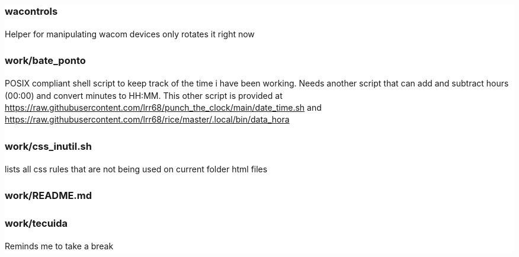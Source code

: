 ### wacontrols
Helper for manipulating wacom devices
only rotates it right now

### work/bate_ponto
 POSIX compliant shell script to keep track of the time i have been working.
 Needs another script that can add and subtract hours (00:00) and convert minutes to HH:MM.
 This other script is provided at https://raw.githubusercontent.com/lrr68/punch_the_clock/main/date_time.sh and https://raw.githubusercontent.com/lrr68/rice/master/.local/bin/data_hora

### work/css_inutil.sh
lists all css rules that are not being used on current folder html files

### work/README.md


### work/tecuida
Reminds me to take a break


